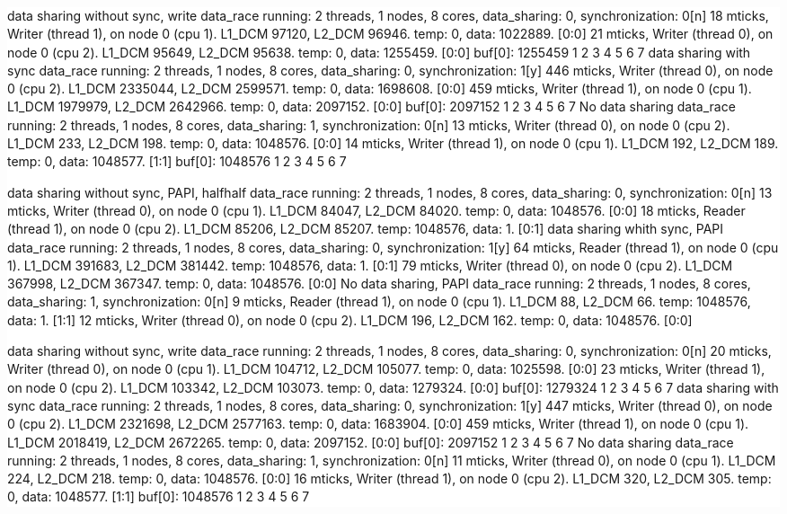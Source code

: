 data sharing without sync, write
data_race running: 2 threads, 1 nodes, 8 cores, data_sharing: 0, synchronization: 0[n]
18 mticks, Writer (thread 1), on node 0 (cpu 1). L1_DCM 97120, L2_DCM 96946. temp: 0, data: 1022889. [0:0]
21 mticks, Writer (thread 0), on node 0 (cpu 2). L1_DCM 95649, L2_DCM 95638. temp: 0, data: 1255459. [0:0]
buf[0]:  1255459 1 2 3 4 5 6 7
data sharing with sync
data_race running: 2 threads, 1 nodes, 8 cores, data_sharing: 0, synchronization: 1[y]
446 mticks, Writer (thread 0), on node 0 (cpu 2). L1_DCM 2335044, L2_DCM 2599571. temp: 0, data: 1698608. [0:0]
459 mticks, Writer (thread 1), on node 0 (cpu 1). L1_DCM 1979979, L2_DCM 2642966. temp: 0, data: 2097152. [0:0]
buf[0]:  2097152 1 2 3 4 5 6 7
No data sharing
data_race running: 2 threads, 1 nodes, 8 cores, data_sharing: 1, synchronization: 0[n]
13 mticks, Writer (thread 0), on node 0 (cpu 2). L1_DCM 233, L2_DCM 198. temp: 0, data: 1048576. [0:0]
14 mticks, Writer (thread 1), on node 0 (cpu 1). L1_DCM 192, L2_DCM 189. temp: 0, data: 1048577. [1:1]
buf[0]:  1048576 1 2 3 4 5 6 7

data sharing without sync, PAPI, halfhalf
data_race running: 2 threads, 1 nodes, 8 cores, data_sharing: 0, synchronization: 0[n]
13 mticks, Writer (thread 0), on node 0 (cpu 1). L1_DCM 84047, L2_DCM 84020. temp: 0, data: 1048576. [0:0]
18 mticks, Reader (thread 1), on node 0 (cpu 2). L1_DCM 85206, L2_DCM 85207. temp: 1048576, data: 1. [0:1]
data sharing whith sync, PAPI
data_race running: 2 threads, 1 nodes, 8 cores, data_sharing: 0, synchronization: 1[y]
64 mticks, Reader (thread 1), on node 0 (cpu 1). L1_DCM 391683, L2_DCM 381442. temp: 1048576, data: 1. [0:1]
79 mticks, Writer (thread 0), on node 0 (cpu 2). L1_DCM 367998, L2_DCM 367347. temp: 0, data: 1048576. [0:0]
No data sharing, PAPI
data_race running: 2 threads, 1 nodes, 8 cores, data_sharing: 1, synchronization: 0[n]
9 mticks, Reader (thread 1), on node 0 (cpu 1). L1_DCM 88, L2_DCM 66. temp: 1048576, data: 1. [1:1]
12 mticks, Writer (thread 0), on node 0 (cpu 2). L1_DCM 196, L2_DCM 162. temp: 0, data: 1048576. [0:0]

data sharing without sync, write
data_race running: 2 threads, 1 nodes, 8 cores, data_sharing: 0, synchronization: 0[n]
20 mticks, Writer (thread 0), on node 0 (cpu 1). L1_DCM 104712, L2_DCM 105077. temp: 0, data: 1025598. [0:0]
23 mticks, Writer (thread 1), on node 0 (cpu 2). L1_DCM 103342, L2_DCM 103073. temp: 0, data: 1279324. [0:0]
buf[0]:  1279324 1 2 3 4 5 6 7
data sharing with sync
data_race running: 2 threads, 1 nodes, 8 cores, data_sharing: 0, synchronization: 1[y]
447 mticks, Writer (thread 0), on node 0 (cpu 2). L1_DCM 2321698, L2_DCM 2577163. temp: 0, data: 1683904. [0:0]
459 mticks, Writer (thread 1), on node 0 (cpu 1). L1_DCM 2018419, L2_DCM 2672265. temp: 0, data: 2097152. [0:0]
buf[0]:  2097152 1 2 3 4 5 6 7
No data sharing
data_race running: 2 threads, 1 nodes, 8 cores, data_sharing: 1, synchronization: 0[n]
11 mticks, Writer (thread 0), on node 0 (cpu 1). L1_DCM 224, L2_DCM 218. temp: 0, data: 1048576. [0:0]
16 mticks, Writer (thread 1), on node 0 (cpu 2). L1_DCM 320, L2_DCM 305. temp: 0, data: 1048577. [1:1]
buf[0]:  1048576 1 2 3 4 5 6 7
